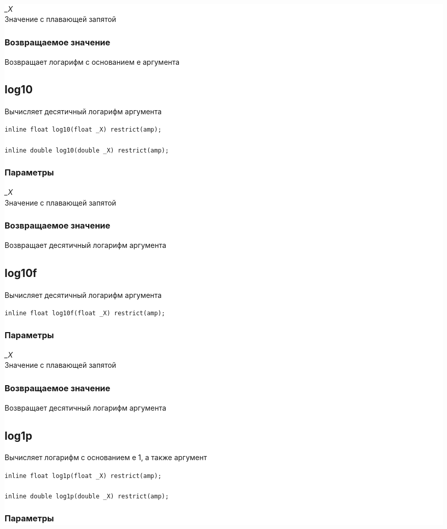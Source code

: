 *_X*<br/>
Значение с плавающей запятой

### <a name="return-value"></a>Возвращаемое значение

Возвращает логарифм с основанием e аргумента

##  <a name="log10"></a>  log10

Вычисляет десятичный логарифм аргумента

```
inline float log10(float _X) restrict(amp);

inline double log10(double _X) restrict(amp);
```

### <a name="parameters"></a>Параметры

*_X*<br/>
Значение с плавающей запятой

### <a name="return-value"></a>Возвращаемое значение

Возвращает десятичный логарифм аргумента

##  <a name="log10f"></a>  log10f

Вычисляет десятичный логарифм аргумента

```
inline float log10f(float _X) restrict(amp);
```

### <a name="parameters"></a>Параметры

*_X*<br/>
Значение с плавающей запятой

### <a name="return-value"></a>Возвращаемое значение

Возвращает десятичный логарифм аргумента

##  <a name="log1p"></a>  log1p

Вычисляет логарифм с основанием e 1, а также аргумент

```
inline float log1p(float _X) restrict(amp);

inline double log1p(double _X) restrict(amp);
```

### <a name="parameters"></a>Параметры
